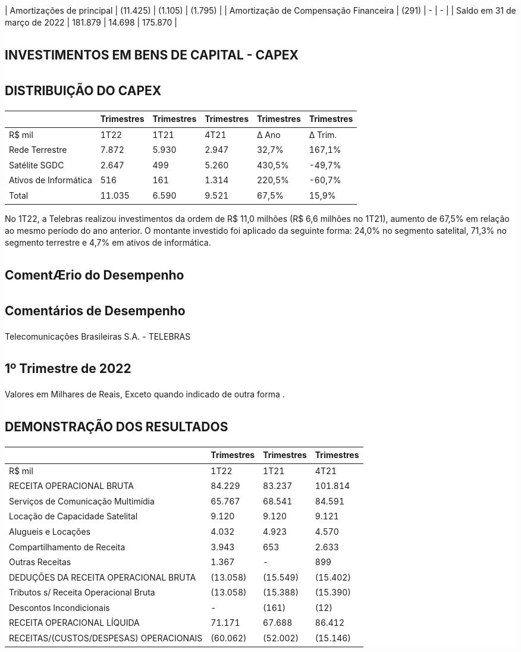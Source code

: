 | Amortizações de principal                 | (11.425)                     | (1.105)                           | (1.795)           |
| Amortização de Compensação Financeira     | (291)                        | -                                 | -                 |
| Saldo em 31 de março de 2022              | 181.879                      | 14.698                            | 175.870           |

## INVESTIMENTOS EM BENS DE CAPITAL - CAPEX

## DISTRIBUIÇÃO DO CAPEX

|                       | Trimestres   | Trimestres   | Trimestres   | Trimestres   | Trimestres   |
|-----------------------|--------------|--------------|--------------|--------------|--------------|
| R$ mil                | 1T22         | 1T21         | 4T21         | Δ Ano        | Δ Trim.      |
| Rede Terrestre        | 7.872        | 5.930        | 2.947        | 32,7%        | 167,1%       |
| Satélite SGDC         | 2.647        | 499          | 5.260        | 430,5%       | -49,7%       |
| Ativos de Informática | 516          | 161          | 1.314        | 220,5%       | -60,7%       |
| Total                 | 11.035       | 6.590        | 9.521        | 67,5%        | 15,9%        |



No 1T22, a Telebras realizou investimentos da ordem de R$ 11,0 milhões (R$ 6,6 milhões no 1T21), aumento de 67,5% em relação ao mesmo período do ano anterior. O montante investido foi aplicado da seguinte forma: 24,0% no segmento satelital, 71,3% no segmento terrestre e 4,7% em ativos de informática.

## ComentÆrio do Desempenho

## Comentários de Desempenho

Telecomunicações Brasileiras S.A. - TELEBRAS

## 1º Trimestre de 2022

Valores em Milhares de Reais, Exceto quando indicado de outra forma .

## DEMONSTRAÇÃO DOS RESULTADOS

|                                                       | Trimestres   | Trimestres   | Trimestres   |
|-------------------------------------------------------|--------------|--------------|--------------|
| R$ mil                                                | 1T22         | 1T21         | 4T21         |
| RECEITA OPERACIONAL BRUTA                             | 84.229       | 83.237       | 101.814      |
| Serviços de Comunicação Multimídia                    | 65.767       | 68.541       | 84.591       |
| Locação de Capacidade Satelital                       | 9.120        | 9.120        | 9.121        |
| Alugueis e Locações                                   | 4.032        | 4.923        | 4.570        |
| Compartilhamento de Receita                           | 3.943        | 653          | 2.633        |
| Outras Receitas                                       | 1.367        | -            | 899          |
| DEDUÇÕES DA RECEITA OPERACIONAL BRUTA                 | (13.058)     | (15.549)     | (15.402)     |
| Tributos s/ Receita Operacional Bruta                 | (13.058)     | (15.388)     | (15.390)     |
| Descontos Incondicionais                              | -            | (161)        | (12)         |
| RECEITA OPERACIONAL LÍQUIDA                           | 71.171       | 67.688       | 86.412       |
| RECEITAS/(CUSTOS/DESPESAS) OPERACIONAIS               | (60.062)     | (52.002)     | (15.146)     |